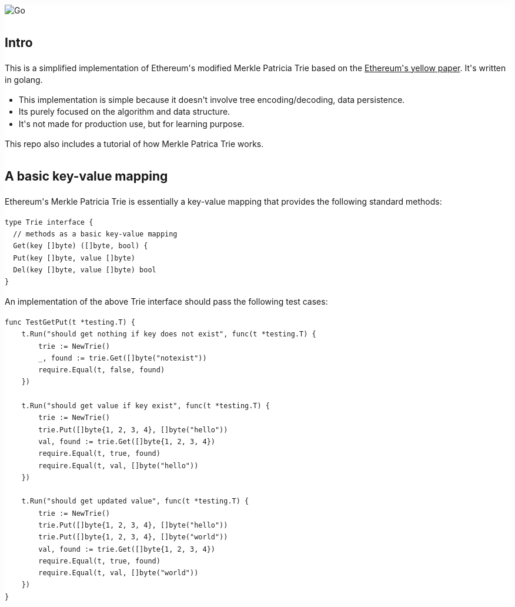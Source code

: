 ![Go](https://github.com/zhangchiqing/merkle-patricia-trie/workflows/Go/badge.svg)

## Intro
This is a simplified implementation of Ethereum's modified Merkle Patricia Trie based on the [Ethereum's yellow paper](https://ethereum.github.io/yellowpaper/paper.pdf). It's written in golang.

- This implementation is simple because it doesn't involve tree encoding/decoding, data persistence.
- Its purely focused on the algorithm and data structure.
- It's not made for production use, but for learning purpose.

This repo also includes a tutorial of how Merkle Patrica Trie works.

## A basic key-value mapping
Ethereum's Merkle Patricia Trie is essentially a key-value mapping that provides the following standard methods:

```golang
type Trie interface {
  // methods as a basic key-value mapping
  Get(key []byte) ([]byte, bool) {
  Put(key []byte, value []byte)
  Del(key []byte, value []byte) bool
}
```

An implementation of the above Trie interface should pass the following test cases:

```golang
func TestGetPut(t *testing.T) {
	t.Run("should get nothing if key does not exist", func(t *testing.T) {
		trie := NewTrie()
		_, found := trie.Get([]byte("notexist"))
		require.Equal(t, false, found)
	})

	t.Run("should get value if key exist", func(t *testing.T) {
		trie := NewTrie()
		trie.Put([]byte{1, 2, 3, 4}, []byte("hello"))
		val, found := trie.Get([]byte{1, 2, 3, 4})
		require.Equal(t, true, found)
		require.Equal(t, val, []byte("hello"))
	})

	t.Run("should get updated value", func(t *testing.T) {
		trie := NewTrie()
		trie.Put([]byte{1, 2, 3, 4}, []byte("hello"))
		trie.Put([]byte{1, 2, 3, 4}, []byte("world"))
		val, found := trie.Get([]byte{1, 2, 3, 4})
		require.Equal(t, true, found)
		require.Equal(t, val, []byte("world"))
	})
}
```
